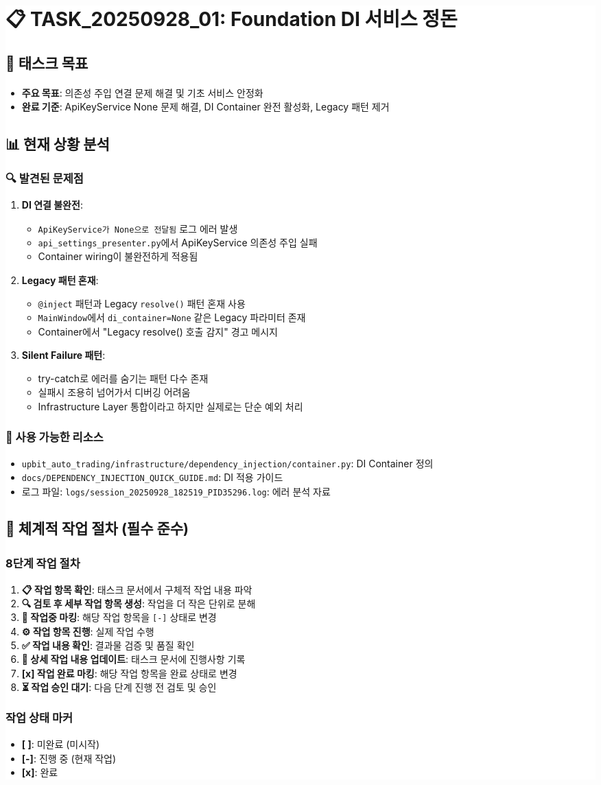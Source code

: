 # 📋 TASK_20250928_01: Foundation DI 서비스 정돈

## 🎯 태스크 목표

- **주요 목표**: 의존성 주입 연결 문제 해결 및 기초 서비스 안정화
- **완료 기준**: ApiKeyService None 문제 해결, DI Container 완전 활성화, Legacy 패턴 제거

## 📊 현재 상황 분석

### 🔍 발견된 문제점

1. **DI 연결 불완전**:
   - `ApiKeyService가 None으로 전달됨` 로그 에러 발생
   - `api_settings_presenter.py`에서 ApiKeyService 의존성 주입 실패
   - Container wiring이 불완전하게 적용됨

2. **Legacy 패턴 혼재**:
   - `@inject` 패턴과 Legacy `resolve()` 패턴 혼재 사용
   - `MainWindow`에서 `di_container=None` 같은 Legacy 파라미터 존재
   - Container에서 "Legacy resolve() 호출 감지" 경고 메시지

3. **Silent Failure 패턴**:
   - try-catch로 에러를 숨기는 패턴 다수 존재
   - 실패시 조용히 넘어가서 디버깅 어려움
   - Infrastructure Layer 통합이라고 하지만 실제로는 단순 예외 처리

### 📁 사용 가능한 리소스

- `upbit_auto_trading/infrastructure/dependency_injection/container.py`: DI Container 정의
- `docs/DEPENDENCY_INJECTION_QUICK_GUIDE.md`: DI 적용 가이드
- 로그 파일: `logs/session_20250928_182519_PID35296.log`: 에러 분석 자료

## 🔄 체계적 작업 절차 (필수 준수)

### 8단계 작업 절차

1. **📋 작업 항목 확인**: 태스크 문서에서 구체적 작업 내용 파악
2. **🔍 검토 후 세부 작업 항목 생성**: 작업을 더 작은 단위로 분해
3. **🔄 작업중 마킹**: 해당 작업 항목을 `[-]` 상태로 변경
4. **⚙️ 작업 항목 진행**: 실제 작업 수행
5. **✅ 작업 내용 확인**: 결과물 검증 및 품질 확인
6. **📝 상세 작업 내용 업데이트**: 태스크 문서에 진행사항 기록
7. **[x] 작업 완료 마킹**: 해당 작업 항목을 완료 상태로 변경
8. **⏳ 작업 승인 대기**: 다음 단계 진행 전 검토 및 승인

### 작업 상태 마커

- **[ ]**: 미완료 (미시작)
- **[-]**: 진행 중 (현재 작업)
- **[x]**: 완료
